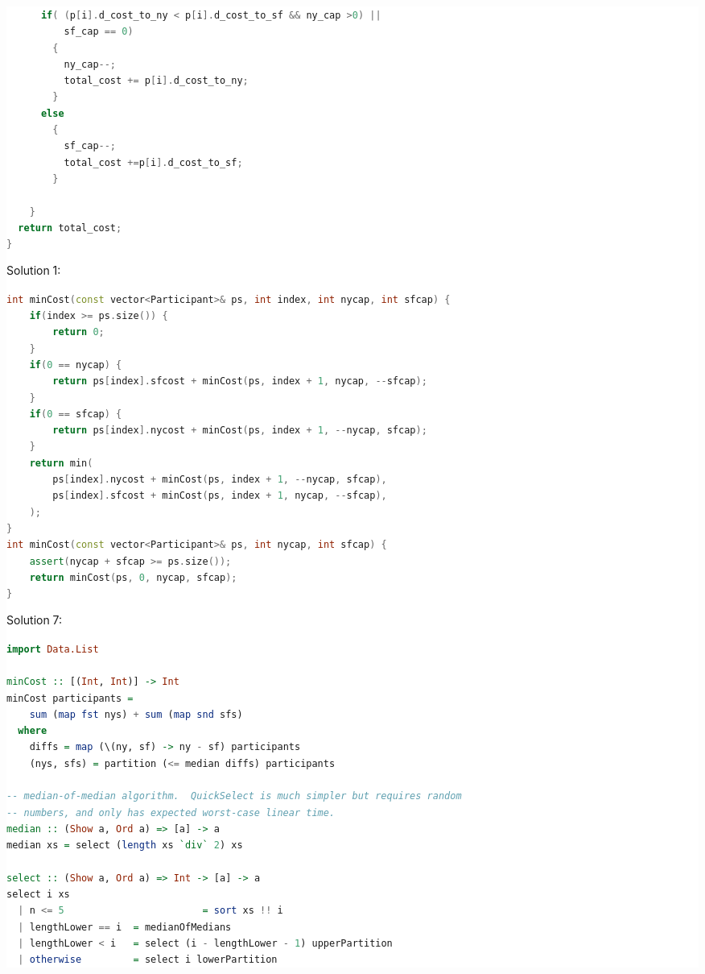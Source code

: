 ```c++
      if( (p[i].d_cost_to_ny < p[i].d_cost_to_sf && ny_cap >0) ||
          sf_cap == 0)
        {
          ny_cap--;
          total_cost += p[i].d_cost_to_ny;
        }
      else
        {
          sf_cap--;
          total_cost +=p[i].d_cost_to_sf;
        }

    }
  return total_cost;
}

```


Solution 1:
```c++
int minCost(const vector<Participant>& ps, int index, int nycap, int sfcap) {
    if(index >= ps.size()) {
        return 0;
    }
    if(0 == nycap) {
        return ps[index].sfcost + minCost(ps, index + 1, nycap, --sfcap);
    }
    if(0 == sfcap) {
        return ps[index].nycost + minCost(ps, index + 1, --nycap, sfcap);
    }
    return min(
        ps[index].nycost + minCost(ps, index + 1, --nycap, sfcap),
        ps[index].sfcost + minCost(ps, index + 1, nycap, --sfcap),
    );
}
int minCost(const vector<Participant>& ps, int nycap, int sfcap) {
    assert(nycap + sfcap >= ps.size());
    return minCost(ps, 0, nycap, sfcap);
}
```

Solution 7:

```Haskell
import Data.List

minCost :: [(Int, Int)] -> Int
minCost participants =
    sum (map fst nys) + sum (map snd sfs)
  where
    diffs = map (\(ny, sf) -> ny - sf) participants
    (nys, sfs) = partition (<= median diffs) participants

-- median-of-median algorithm.  QuickSelect is much simpler but requires random
-- numbers, and only has expected worst-case linear time.
median :: (Show a, Ord a) => [a] -> a
median xs = select (length xs `div` 2) xs

select :: (Show a, Ord a) => Int -> [a] -> a
select i xs
  | n <= 5                        = sort xs !! i
  | lengthLower == i  = medianOfMedians
  | lengthLower < i   = select (i - lengthLower - 1) upperPartition
  | otherwise         = select i lowerPartition
```